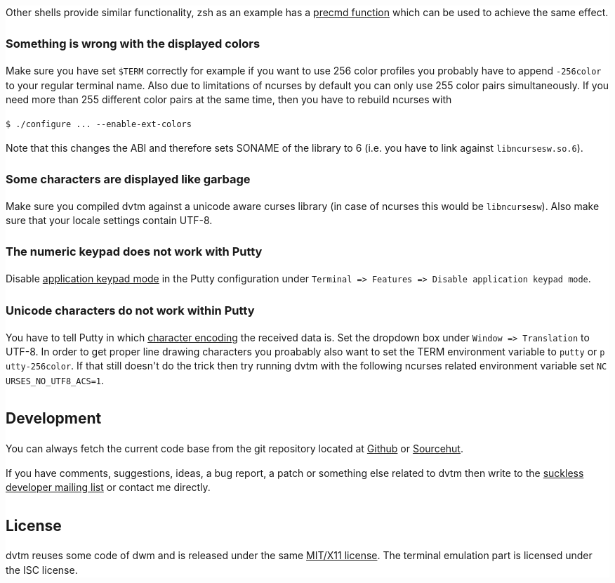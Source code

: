 Other shells provide similar functionality, zsh as an example has a
[precmd function](http://zsh.sourceforge.net/Doc/Release/Functions.html#Hook-Functions)
which can be used to achieve the same effect.

### Something is wrong with the displayed colors

Make sure you have set `$TERM` correctly for example if you want to
use 256 color profiles you probably have to append `-256color` to
your regular terminal name. Also due to limitations of ncurses by
default you can only use 255 color pairs simultaneously. If you
need more than 255 different color pairs at the same time, then you
have to rebuild ncurses with

    $ ./configure ... --enable-ext-colors

Note that this changes the ABI and therefore sets SONAME of the
library to 6 (i.e. you have to link against `libncursesw.so.6`).

### Some characters are displayed like garbage

Make sure you compiled dvtm against a unicode aware curses library
(in case of ncurses this would be `libncursesw`). Also make sure
that your locale settings contain UTF-8.

### The numeric keypad does not work with Putty

Disable [application keypad mode](https://the.earth.li/~sgtatham/putty/0.64/htmldoc/Chapter4.html#config-features-application)
in the Putty configuration under `Terminal => Features => Disable application keypad mode`.

### Unicode characters do not work within Putty

You have to tell Putty in which
[character encoding](https://the.earth.li/~sgtatham/putty/0.64/htmldoc/Chapter4.html#config-translation)
the received data is. Set the dropdown box under `Window => Translation`
to UTF-8. In order to get proper line drawing characters you proabably
also want to set the TERM environment variable to `putty` or `putty-256color`.
If that still doesn't do the trick then try running dvtm with the
following ncurses related environment variable set `NCURSES_NO_UTF8_ACS=1`.

## Development

You can always fetch the current code base from the git repository
located at [Github](https://github.com/martanne/dvtm/) or
[Sourcehut](https://git.sr.ht/~martanne/dvtm).

If you have comments, suggestions, ideas, a bug report, a patch or
something else related to dvtm then write to the
[suckless developer mailing list](https://suckless.org/community)
or contact me directly.

## License

dvtm reuses some code of dwm and is released under the same
[MIT/X11 license](https://raw.githubusercontent.com/martanne/dvtm/master/LICENSE).
The terminal emulation part is licensed under the ISC license.
